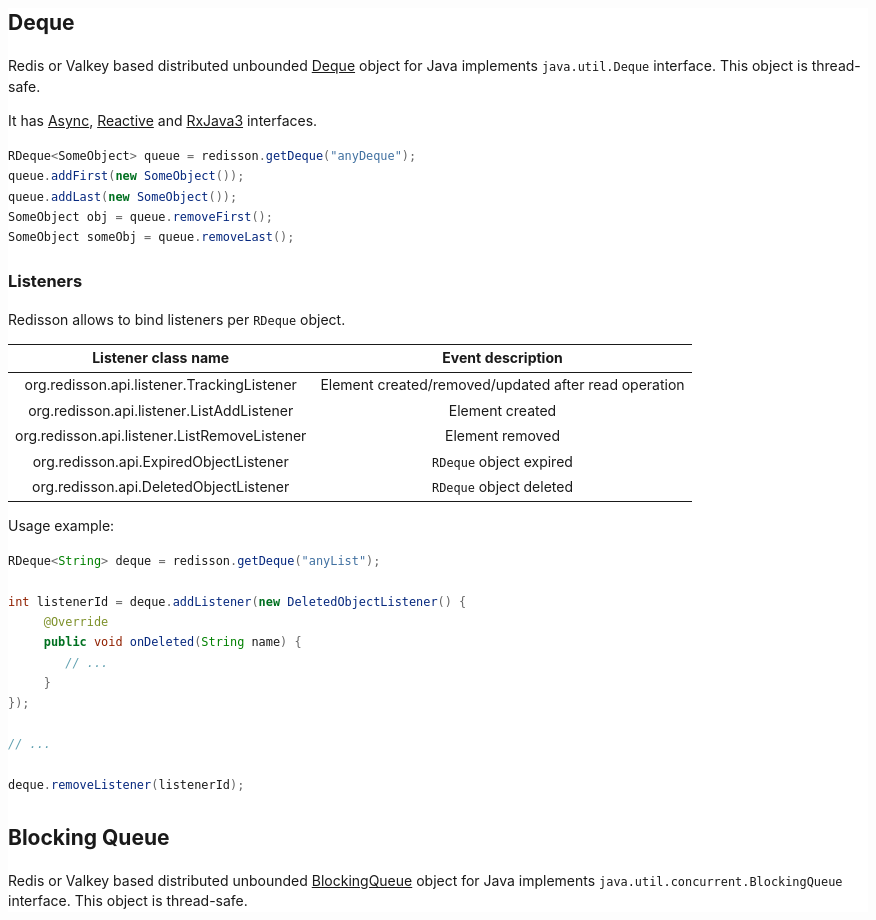 ## Deque
Redis or Valkey based distributed unbounded [Deque](https://static.javadoc.io/org.redisson/redisson/latest/org/redisson/api/RDeque.html) object for Java implements `java.util.Deque` interface. This object is thread-safe.  

It has [Async](https://static.javadoc.io/org.redisson/redisson/latest/org/redisson/api/RDequeAsync.html), [Reactive](https://static.javadoc.io/org.redisson/redisson/latest/org/redisson/api/RDequeReactive.html) and [RxJava3](https://static.javadoc.io/org.redisson/redisson/latest/org/redisson/api/RDequeRx.html) interfaces.
```java
RDeque<SomeObject> queue = redisson.getDeque("anyDeque");
queue.addFirst(new SomeObject());
queue.addLast(new SomeObject());
SomeObject obj = queue.removeFirst();
SomeObject someObj = queue.removeLast();
```

### Listeners

Redisson allows to bind listeners per `RDeque` object.

|Listener class name|Event description |
|:--:|:--:|
|org.redisson.api.listener.TrackingListener|Element created/removed/updated after read operation|
|org.redisson.api.listener.ListAddListener|Element created|
|org.redisson.api.listener.ListRemoveListener|Element removed|
|org.redisson.api.ExpiredObjectListener|`RDeque` object expired|
|org.redisson.api.DeletedObjectListener|`RDeque` object deleted|

Usage example:

```java
RDeque<String> deque = redisson.getDeque("anyList");

int listenerId = deque.addListener(new DeletedObjectListener() {
     @Override
     public void onDeleted(String name) {
        // ...
     }
});

// ...

deque.removeListener(listenerId);
```

## Blocking Queue
Redis or Valkey based distributed unbounded [BlockingQueue](https://static.javadoc.io/org.redisson/redisson/latest/org/redisson/api/RBlockingQueue.html) object for Java implements `java.util.concurrent.BlockingQueue` interface. This object is thread-safe.  
